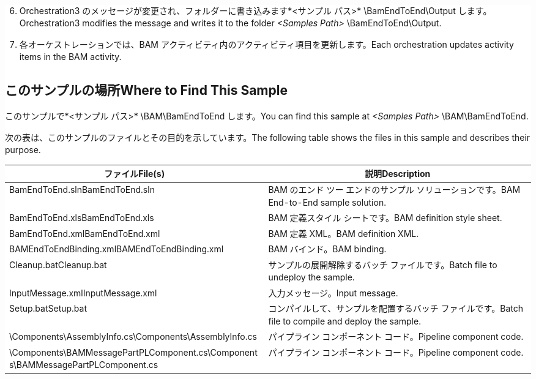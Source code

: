 6.  <span data-ttu-id="10b3e-124">Orchestration3 のメッセージが変更され、フォルダーに書き込みます*\<サンプル パス\>* \BamEndToEnd\Output します。</span><span class="sxs-lookup"><span data-stu-id="10b3e-124">Orchestration3 modifies the message and writes it to the folder *\<Samples Path\>* \BamEndToEnd\Output.</span></span>  

7.  <span data-ttu-id="10b3e-125">各オーケストレーションでは、BAM アクティビティ内のアクティビティ項目を更新します。</span><span class="sxs-lookup"><span data-stu-id="10b3e-125">Each orchestration updates activity items in the BAM activity.</span></span>  

## <a name="where-to-find-this-sample"></a><span data-ttu-id="10b3e-126">このサンプルの場所</span><span class="sxs-lookup"><span data-stu-id="10b3e-126">Where to Find This Sample</span></span>  
 <span data-ttu-id="10b3e-127">このサンプルで*\<サンプル パス\>* \BAM\BamEndToEnd します。</span><span class="sxs-lookup"><span data-stu-id="10b3e-127">You can find this sample at *\<Samples Path\>* \BAM\BamEndToEnd.</span></span>  

 <span data-ttu-id="10b3e-128">次の表は、このサンプルのファイルとその目的を示しています。</span><span class="sxs-lookup"><span data-stu-id="10b3e-128">The following table shows the files in this sample and describes their purpose.</span></span>  


|                                        <span data-ttu-id="10b3e-129">ファイル</span><span class="sxs-lookup"><span data-stu-id="10b3e-129">File(s)</span></span>                                        |                                         <span data-ttu-id="10b3e-130">説明</span><span class="sxs-lookup"><span data-stu-id="10b3e-130">Description</span></span>                                          |
|---------------------------------------------------------------------------------------|----------------------------------------------------------------------------------------------|
|                                    <span data-ttu-id="10b3e-131">BamEndToEnd.sln</span><span class="sxs-lookup"><span data-stu-id="10b3e-131">BamEndToEnd.sln</span></span>                                    |                               <span data-ttu-id="10b3e-132">BAM のエンド ツー エンドのサンプル ソリューションです。</span><span class="sxs-lookup"><span data-stu-id="10b3e-132">BAM End-to-End sample solution.</span></span>                                |
|                                    <span data-ttu-id="10b3e-133">BamEndToEnd.xls</span><span class="sxs-lookup"><span data-stu-id="10b3e-133">BamEndToEnd.xls</span></span>                                    |                                 <span data-ttu-id="10b3e-134">BAM 定義スタイル シートです。</span><span class="sxs-lookup"><span data-stu-id="10b3e-134">BAM definition style sheet.</span></span>                                  |
|                                    <span data-ttu-id="10b3e-135">BamEndToEnd.xml</span><span class="sxs-lookup"><span data-stu-id="10b3e-135">BamEndToEnd.xml</span></span>                                    |                                     <span data-ttu-id="10b3e-136">BAM 定義 XML。</span><span class="sxs-lookup"><span data-stu-id="10b3e-136">BAM definition XML.</span></span>                                      |
|                                <span data-ttu-id="10b3e-137">BAMEndToEndBinding.xml</span><span class="sxs-lookup"><span data-stu-id="10b3e-137">BAMEndToEndBinding.xml</span></span>                                 |                                         <span data-ttu-id="10b3e-138">BAM バインド。</span><span class="sxs-lookup"><span data-stu-id="10b3e-138">BAM binding.</span></span>                                         |
|                                      <span data-ttu-id="10b3e-139">Cleanup.bat</span><span class="sxs-lookup"><span data-stu-id="10b3e-139">Cleanup.bat</span></span>                                      |                              <span data-ttu-id="10b3e-140">サンプルの展開解除するバッチ ファイルです。</span><span class="sxs-lookup"><span data-stu-id="10b3e-140">Batch file to undeploy the sample.</span></span>                              |
|                                   <span data-ttu-id="10b3e-141">InputMessage.xml</span><span class="sxs-lookup"><span data-stu-id="10b3e-141">InputMessage.xml</span></span>                                    |                                        <span data-ttu-id="10b3e-142">入力メッセージ。</span><span class="sxs-lookup"><span data-stu-id="10b3e-142">Input message.</span></span>                                        |
|                                       <span data-ttu-id="10b3e-143">Setup.bat</span><span class="sxs-lookup"><span data-stu-id="10b3e-143">Setup.bat</span></span>                                       |                         <span data-ttu-id="10b3e-144">コンパイルして、サンプルを配置するバッチ ファイルです。</span><span class="sxs-lookup"><span data-stu-id="10b3e-144">Batch file to compile and deploy the sample.</span></span>                         |
|                              <span data-ttu-id="10b3e-145">\Components\AssemblyInfo.cs</span><span class="sxs-lookup"><span data-stu-id="10b3e-145">\Components\AssemblyInfo.cs</span></span>                              |                                   <span data-ttu-id="10b3e-146">パイプライン コンポーネント コード。</span><span class="sxs-lookup"><span data-stu-id="10b3e-146">Pipeline component code.</span></span>                                   |
|                       <span data-ttu-id="10b3e-147">\Components\BAMMessagePartPLComponent.cs</span><span class="sxs-lookup"><span data-stu-id="10b3e-147">\Components\BAMMessagePartPLComponent.cs</span></span>                        |                                   <span data-ttu-id="10b3e-148">パイプライン コンポーネント コード。</span><span class="sxs-lookup"><span data-stu-id="10b3e-148">Pipeline component code.</span></span>                                   |